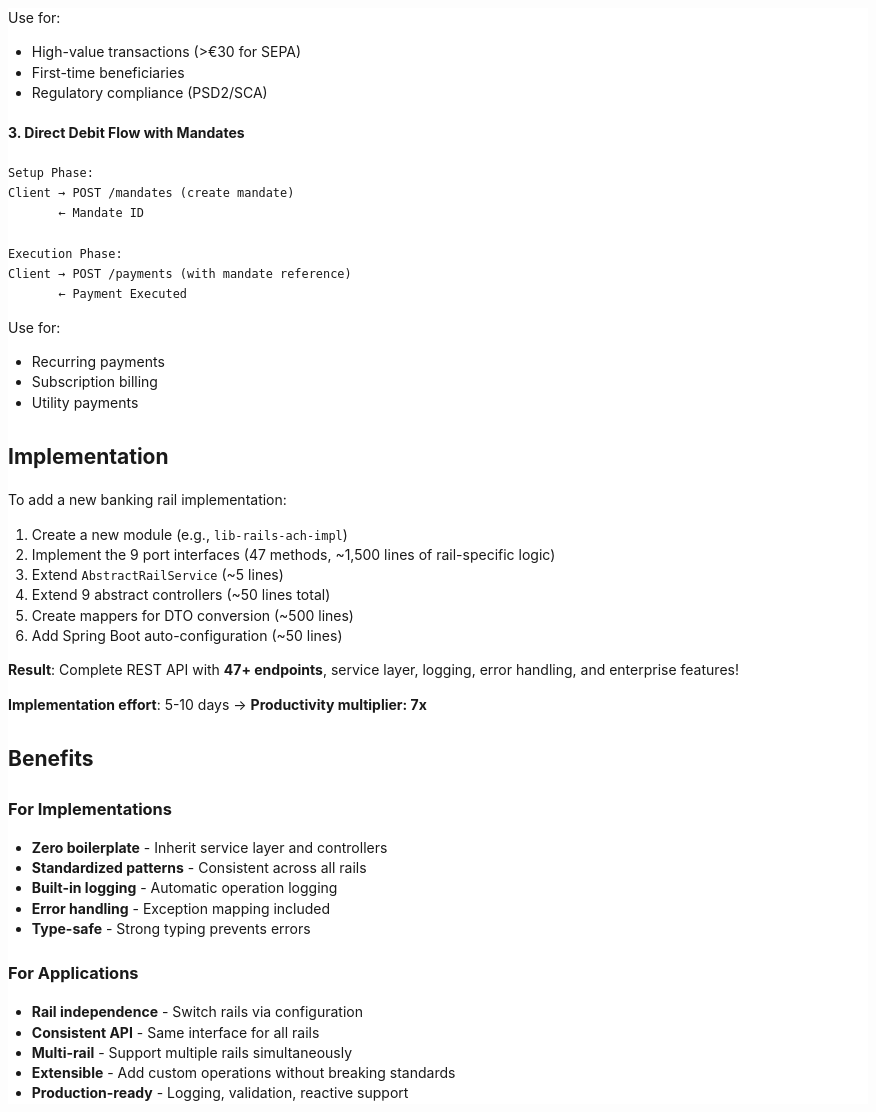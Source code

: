Use for:
- High-value transactions (>€30 for SEPA)
- First-time beneficiaries
- Regulatory compliance (PSD2/SCA)

#### 3. Direct Debit Flow with Mandates

```
Setup Phase:
Client → POST /mandates (create mandate)
       ← Mandate ID

Execution Phase:
Client → POST /payments (with mandate reference)
       ← Payment Executed
```

Use for:
- Recurring payments
- Subscription billing
- Utility payments

## Implementation

To add a new banking rail implementation:

1. Create a new module (e.g., `lib-rails-ach-impl`)
2. Implement the 9 port interfaces (47 methods, ~1,500 lines of rail-specific logic)
3. Extend `AbstractRailService` (~5 lines)
4. Extend 9 abstract controllers (~50 lines total)
5. Create mappers for DTO conversion (~500 lines)
6. Add Spring Boot auto-configuration (~50 lines)

**Result**: Complete REST API with **47+ endpoints**, service layer, logging, error handling, and enterprise features!

**Implementation effort**: 5-10 days → **Productivity multiplier: 7x**

## Benefits

### For Implementations
- **Zero boilerplate** - Inherit service layer and controllers
- **Standardized patterns** - Consistent across all rails
- **Built-in logging** - Automatic operation logging
- **Error handling** - Exception mapping included
- **Type-safe** - Strong typing prevents errors

### For Applications
- **Rail independence** - Switch rails via configuration
- **Consistent API** - Same interface for all rails
- **Multi-rail** - Support multiple rails simultaneously
- **Extensible** - Add custom operations without breaking standards
- **Production-ready** - Logging, validation, reactive support

